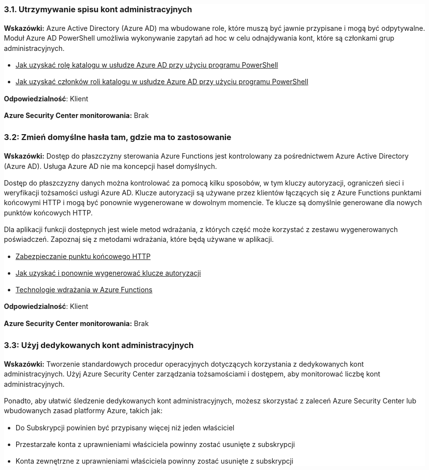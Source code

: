 ### <a name="31-maintain-an-inventory-of-administrative-accounts"></a>3.1. Utrzymywanie spisu kont administracyjnych

**Wskazówki:** Azure Active Directory (Azure AD) ma wbudowane role, które muszą być jawnie przypisane i mogą być odpytywalne. Moduł Azure AD PowerShell umożliwia wykonywanie zapytań ad hoc w celu odnajdywania kont, które są członkami grup administracyjnych.

- [Jak uzyskać rolę katalogu w usłudze Azure AD przy użyciu programu PowerShell](/powershell/module/azuread/get-azureaddirectoryrole?preserve-view=true&view=azureadps-2.0)

- [Jak uzyskać członków roli katalogu w usłudze Azure AD przy użyciu programu PowerShell](/powershell/module/azuread/get-azureaddirectoryrolemember?preserve-view=true&view=azureadps-2.0)

**Odpowiedzialność**: Klient

**Azure Security Center monitorowania:** Brak

### <a name="32-change-default-passwords-where-applicable"></a>3.2: Zmień domyślne hasła tam, gdzie ma to zastosowanie

**Wskazówki:** Dostęp do płaszczyzny sterowania Azure Functions jest kontrolowany za pośrednictwem Azure Active Directory (Azure AD). Usługa Azure AD nie ma koncepcji haseł domyślnych.

Dostęp do płaszczyzny danych można kontrolować za pomocą kilku sposobów, w tym kluczy autoryzacji, ograniczeń sieci i weryfikacji tożsamości usługi Azure AD. Klucze autoryzacji są używane przez klientów łączących się z Azure Functions punktami końcowymi HTTP i mogą być ponownie wygenerowane w dowolnym momencie. Te klucze są domyślnie generowane dla nowych punktów końcowych HTTP.

Dla aplikacji funkcji dostępnych jest wiele metod wdrażania, z których część może korzystać z zestawu wygenerowanych poświadczeń. Zapoznaj się z metodami wdrażania, które będą używane w aplikacji.

- [Zabezpieczanie punktu końcowego HTTP](./functions-bindings-http-webhook-trigger.md?tabs=csharp#secure-an-http-endpoint-in-production)

- [Jak uzyskać i ponownie wygenerować klucze autoryzacji](./functions-bindings-http-webhook-trigger.md?tabs=csharp#obtaining-keys)

- [Technologie wdrażania w Azure Functions](functions-deployment-technologies.md)

**Odpowiedzialność**: Klient

**Azure Security Center monitorowania:** Brak

### <a name="33-use-dedicated-administrative-accounts"></a>3.3: Użyj dedykowanych kont administracyjnych

**Wskazówki:** Tworzenie standardowych procedur operacyjnych dotyczących korzystania z dedykowanych kont administracyjnych. Użyj Azure Security Center zarządzania tożsamościami i dostępem, aby monitorować liczbę kont administracyjnych.

Ponadto, aby ułatwić śledzenie dedykowanych kont administracyjnych, możesz skorzystać z zaleceń Azure Security Center lub wbudowanych zasad platformy Azure, takich jak:

- Do Subskrypcji powinien być przypisany więcej niż jeden właściciel

- Przestarzałe konta z uprawnieniami właściciela powinny zostać usunięte z subskrypcji

- Konta zewnętrzne z uprawnieniami właściciela powinny zostać usunięte z subskrypcji
